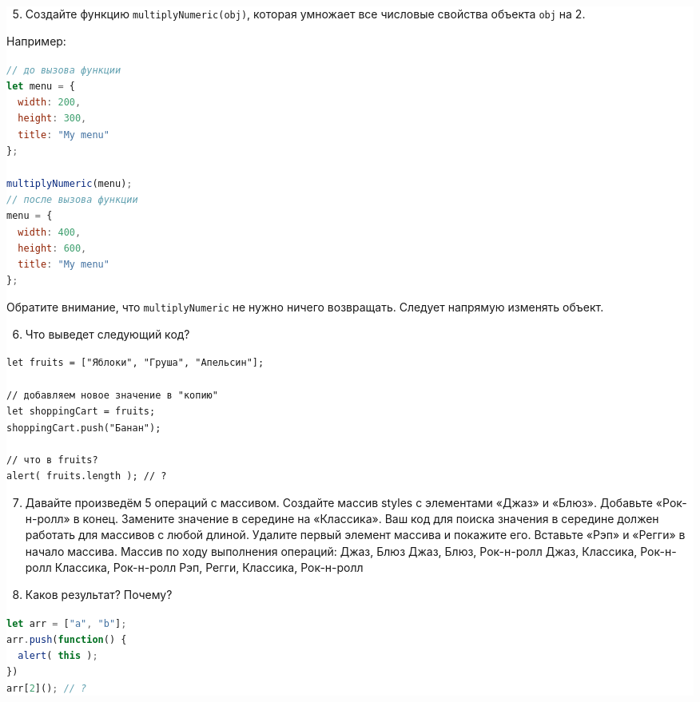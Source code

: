 5. Создайте функцию `multiplyNumeric(obj)`, которая умножает все числовые свойства объекта `obj` на 2.

Например:
```javascript
// до вызова функции
let menu = {
  width: 200,
  height: 300,
  title: "My menu"
};

multiplyNumeric(menu);
// после вызова функции
menu = {
  width: 400,
  height: 600,
  title: "My menu"
};
```

Обратите внимание, что `multiplyNumeric` не нужно ничего возвращать. Следует напрямую изменять объект.

6. Что выведет следующий код?
```
let fruits = ["Яблоки", "Груша", "Апельсин"];

// добавляем новое значение в "копию"
let shoppingCart = fruits;
shoppingCart.push("Банан");

// что в fruits?
alert( fruits.length ); // ?
```

7. Давайте произведём 5 операций с массивом.
Создайте массив styles с элементами «Джаз» и «Блюз».
Добавьте «Рок-н-ролл» в конец.
Замените значение в середине на «Классика». Ваш код для поиска значения в середине должен работать для массивов с любой длиной.
Удалите первый элемент массива и покажите его.
Вставьте «Рэп» и «Регги» в начало массива.
Массив по ходу выполнения операций:
Джаз, Блюз
Джаз, Блюз, Рок-н-ролл
Джаз, Классика, Рок-н-ролл
Классика, Рок-н-ролл
Рэп, Регги, Классика, Рок-н-ролл

8. Каков результат? Почему?
```javascript
let arr = ["a", "b"];
arr.push(function() {
  alert( this );
})
arr[2](); // ?
```
